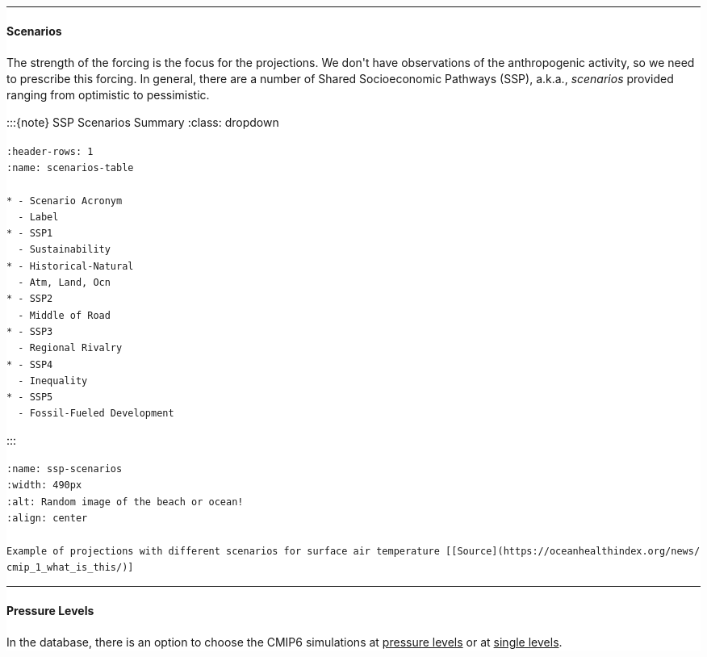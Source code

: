 ***

#### Scenarios

The strength of the forcing is the focus for the projections. 
We don't have observations of the anthropogenic activity, so we need to prescribe this forcing.
In general, there are a number of Shared Socioeconomic Pathways (SSP), a.k.a., *scenarios* provided ranging from optimistic to pessimistic.


:::{note} SSP Scenarios Summary
:class: dropdown

```{list-table} Table of Different Scenarios
:header-rows: 1
:name: scenarios-table

* - Scenario Acronym
  - Label
* - SSP1
  - Sustainability
* - Historical-Natural
  - Atm, Land, Ocn
* - SSP2
  - Middle of Road
* - SSP3
  - Regional Rivalry
* - SSP4
  - Inequality
* - SSP5
  - Fossil-Fueled Development
```


:::




```{figure} https://oceanhealthindex.org/images/cmip6/surface_air_temp.jpg
:name: ssp-scenarios
:width: 490px
:alt: Random image of the beach or ocean!
:align: center

Example of projections with different scenarios for surface air temperature [[Source](https://oceanhealthindex.org/news/cmip_1_what_is_this/)]
```


***

#### Pressure Levels

In the database, there is an option to choose the CMIP6 simulations at [pressure levels](https://cds.climate.copernicus.eu/cdsapp#!/dataset/projections-cmip5-daily-pressure-levels?tab=overview) or at [single levels](https://cds.climate.copernicus.eu/cdsapp#!/dataset/projections-cmip5-daily-single-levels?tab=overview).
